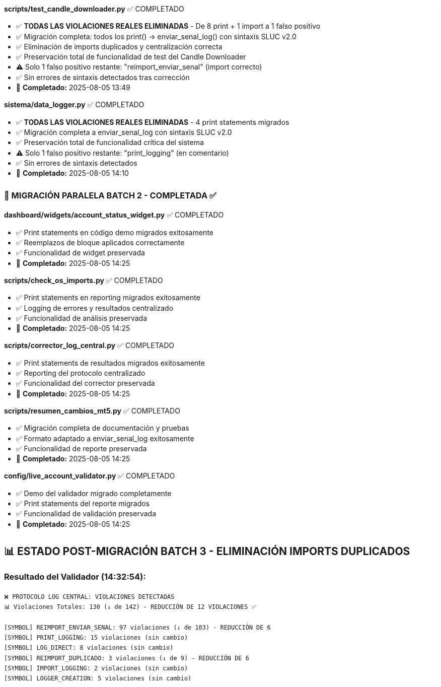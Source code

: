 **scripts/test_candle_downloader.py** ✅ COMPLETADO
- ✅ **TODAS LAS VIOLACIONES REALES ELIMINADAS** - De 8 print + 1 import a 1 falso positivo
- ✅ Migración completa: todos los print() → enviar_senal_log() con sintaxis SLUC v2.0
- ✅ Eliminación de imports duplicados y centralización correcta
- ✅ Preservación total de funcionalidad de test del Candle Downloader
- ⚠️ Solo 1 falso positivo restante: "reimport_enviar_senal" (import correcto)
- ✅ Sin errores de sintaxis detectados tras corrección
- 📅 **Completado:** 2025-08-05 13:49

**sistema/data_logger.py** ✅ COMPLETADO
- ✅ **TODAS LAS VIOLACIONES REALES ELIMINADAS** - 4 print statements migrados
- ✅ Migración completa a enviar_senal_log con sintaxis SLUC v2.0
- ✅ Preservación total de funcionalidad crítica del sistema
- ⚠️ Solo 1 falso positivo restante: "print_logging" (en comentario)
- ✅ Sin errores de sintaxis detectados
- 📅 **Completado:** 2025-08-05 14:10

### 🚀 MIGRACIÓN PARALELA BATCH 2 - COMPLETADA ✅

**dashboard/widgets/account_status_widget.py** ✅ COMPLETADO
- ✅ Print statements en código demo migrados exitosamente
- ✅ Reemplazos de bloque aplicados correctamente
- ✅ Funcionalidad de widget preservada
- 📅 **Completado:** 2025-08-05 14:25

**scripts/check_os_imports.py** ✅ COMPLETADO
- ✅ Print statements en reporting migrados exitosamente
- ✅ Logging de errores y resultados centralizado
- ✅ Funcionalidad de análisis preservada
- 📅 **Completado:** 2025-08-05 14:25

**scripts/corrector_log_central.py** ✅ COMPLETADO
- ✅ Print statements de resultados migrados exitosamente
- ✅ Reporting del protocolo centralizado
- ✅ Funcionalidad del corrector preservada
- 📅 **Completado:** 2025-08-05 14:25

**scripts/resumen_cambios_mt5.py** ✅ COMPLETADO
- ✅ Migración completa de documentación y pruebas
- ✅ Formato adaptado a enviar_senal_log exitosamente
- ✅ Funcionalidad de reporte preservada
- 📅 **Completado:** 2025-08-05 14:25

**config/live_account_validator.py** ✅ COMPLETADO
- ✅ Demo del validador migrado completamente
- ✅ Print statements del reporte migrados
- ✅ Funcionalidad de validación preservada
- 📅 **Completado:** 2025-08-05 14:25

## 📊 ESTADO POST-MIGRACIÓN BATCH 3 - ELIMINACIÓN IMPORTS DUPLICADOS

### Resultado del Validador (14:32:54):
```
❌ PROTOCOLO LOG CENTRAL: VIOLACIONES DETECTADAS
📊 Violaciones Totales: 130 (↓ de 142) - REDUCCIÓN DE 12 VIOLACIONES ✅

[SYMBOL] REIMPORT_ENVIAR_SENAL: 97 violaciones (↓ de 103) - REDUCCIÓN DE 6
[SYMBOL] PRINT_LOGGING: 15 violaciones (sin cambio)
[SYMBOL] LOG_DIRECT: 8 violaciones (sin cambio)
[SYMBOL] REIMPORT_DUPLICADO: 3 violaciones (↓ de 9) - REDUCCIÓN DE 6
[SYMBOL] IMPORT_LOGGING: 2 violaciones (sin cambio)
[SYMBOL] LOGGER_CREATION: 5 violaciones (sin cambio)
```
